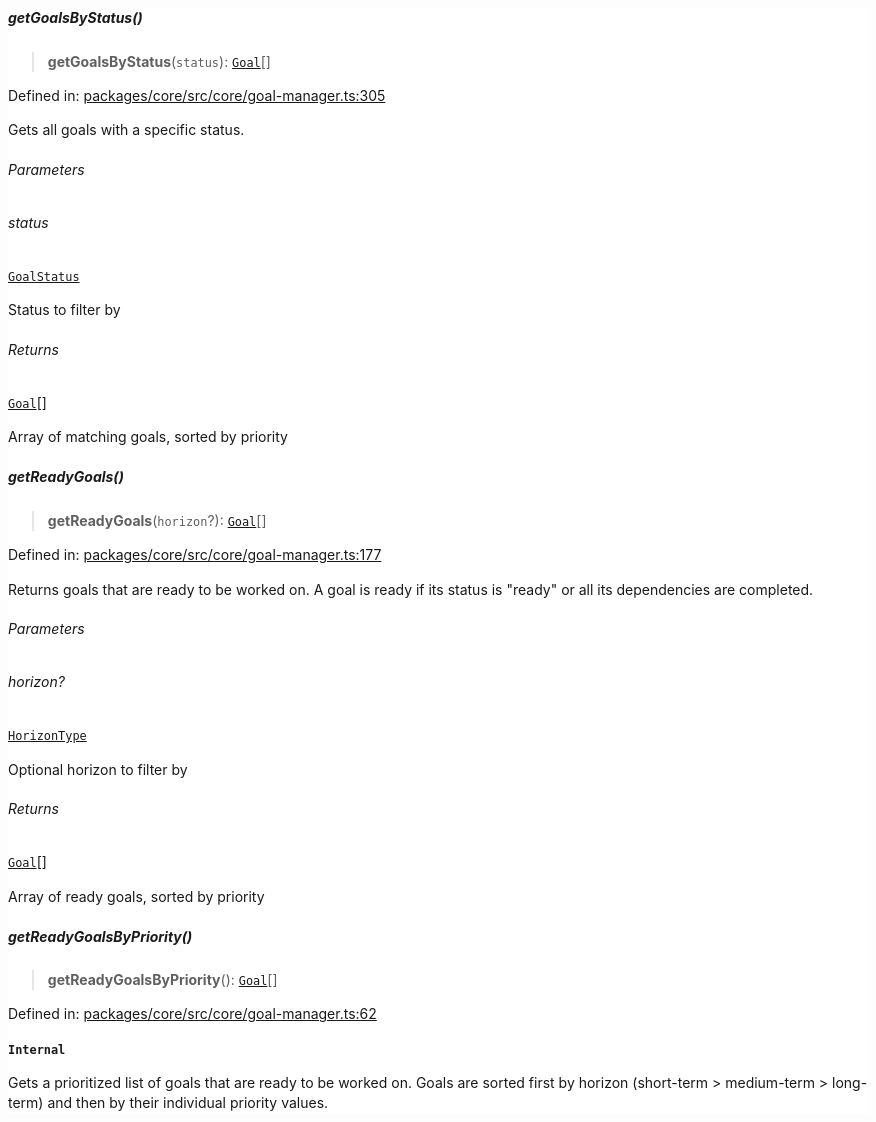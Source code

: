 ##### getGoalsByStatus()

> **getGoalsByStatus**(`status`): [`Goal`](namespaces/Types.md#goal)[]

Defined in:
[packages/core/src/core/goal-manager.ts:305](https://github.com/daydreamsai/daydreams/blob/f0e72101c0795a088a55fd072950f44bb2267eb0/packages/core/src/core/goal-manager.ts#L305)

Gets all goals with a specific status.

###### Parameters

###### status

[`GoalStatus`](namespaces/Types.md#goalstatus)

Status to filter by

###### Returns

[`Goal`](namespaces/Types.md#goal)[]

Array of matching goals, sorted by priority

##### getReadyGoals()

> **getReadyGoals**(`horizon`?): [`Goal`](namespaces/Types.md#goal)[]

Defined in:
[packages/core/src/core/goal-manager.ts:177](https://github.com/daydreamsai/daydreams/blob/f0e72101c0795a088a55fd072950f44bb2267eb0/packages/core/src/core/goal-manager.ts#L177)

Returns goals that are ready to be worked on. A goal is ready if its status is
"ready" or all its dependencies are completed.

###### Parameters

###### horizon?

[`HorizonType`](namespaces/Types.md#horizontype)

Optional horizon to filter by

###### Returns

[`Goal`](namespaces/Types.md#goal)[]

Array of ready goals, sorted by priority

##### getReadyGoalsByPriority()

> **getReadyGoalsByPriority**(): [`Goal`](namespaces/Types.md#goal)[]

Defined in:
[packages/core/src/core/goal-manager.ts:62](https://github.com/daydreamsai/daydreams/blob/f0e72101c0795a088a55fd072950f44bb2267eb0/packages/core/src/core/goal-manager.ts#L62)

**`Internal`**

Gets a prioritized list of goals that are ready to be worked on. Goals are
sorted first by horizon (short-term > medium-term > long-term) and then by their
individual priority values.
